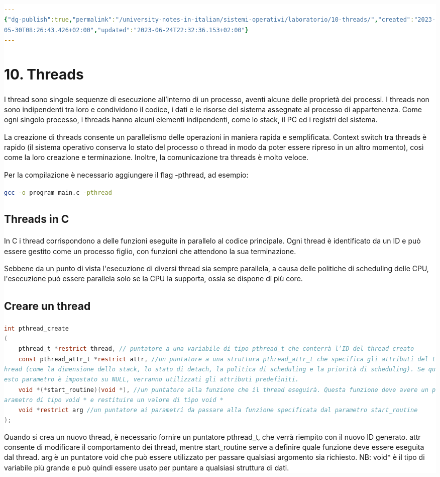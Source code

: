 ```yaml
---
{"dg-publish":true,"permalink":"/university-notes-in-italian/sistemi-operativi/laboratorio/10-threads/","created":"2023-05-30T08:26:43.426+02:00","updated":"2023-06-24T22:32:36.153+02:00"}
---
```


# 10. Threads
I thread sono singole sequenze di esecuzione all’interno di un processo, aventi alcune delle proprietà dei processi. I threads non sono indipendenti tra loro e condividono il codice, i dati e le risorse del sistema assegnate al processo di appartenenza. Come ogni singolo processo, i threads hanno alcuni elementi indipendenti, come lo stack, il PC ed i registri del sistema.

La creazione di threads consente un parallelismo delle operazioni in maniera rapida e semplificata. Context switch tra threads è rapido (il sistema operativo conserva lo stato del processo o thread in modo da poter essere ripreso in un altro momento), così come la loro creazione e terminazione. Inoltre, la comunicazione tra threads è molto veloce.

Per la compilazione è necessario aggiungere il flag -pthread, ad esempio:
```bash
gcc -o program main.c -pthread
```

## Threads in C
In C i thread corrispondono a delle funzioni eseguite in parallelo al codice principale. Ogni thread è identificato da un ID e può essere gestito come un processo figlio, con funzioni che attendono la sua terminazione.

Sebbene da un punto di vista l'esecuzione di diversi thread sia sempre parallela, a causa delle politiche di scheduling delle CPU, l'esecuzione può essere parallela solo se la CPU la supporta, ossia se dispone di più core.

## Creare un thread
```c
int pthread_create
(
	pthread_t *restrict thread, // puntatore a una variabile di tipo pthread_t che conterrà l’ID del thread creato
	const pthread_attr_t *restrict attr, //un puntatore a una struttura pthread_attr_t che specifica gli attributi del thread (come la dimensione dello stack, lo stato di detach, la politica di scheduling e la priorità di scheduling). Se questo parametro è impostato su NULL, verranno utilizzati gli attributi predefiniti.
	void *(*start_routine)(void *), //un puntatore alla funzione che il thread eseguirà. Questa funzione deve avere un parametro di tipo void * e restituire un valore di tipo void *
	void *restrict arg //un puntatore ai parametri da passare alla funzione specificata dal parametro start_routine
);
```

Quando si crea un nuovo thread, è necessario fornire un puntatore pthread_t, che verrà riempito con il nuovo ID generato. attr consente di modificare il comportamento dei thread, mentre start_routine serve a definire quale funzione deve essere eseguita dal thread. arg è un puntatore void che può essere utilizzato per passare qualsiasi argomento sia richiesto. NB: void* è il tipo di variabile più grande e può quindi essere usato per puntare a qualsiasi struttura di dati.

